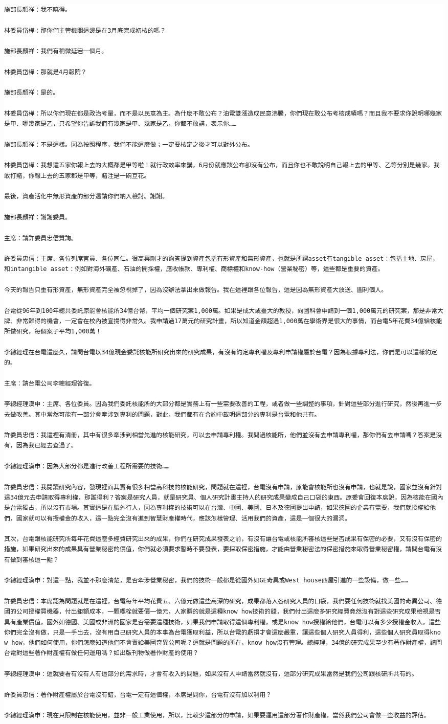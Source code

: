     施部長顏祥：我不曉得。

    林委員岱樺：那你們主管機關這邊是在3月底完成初核的嗎？

    施部長顏祥：我們有稍微延宕一個月。

    林委員岱樺：那就是4月報院？

    施部長顏祥：是的。

    林委員岱樺：所以你們現在都是政治考量，而不是以民意為主。為什麼不敢公布？油電雙漲造成民意沸騰，你們現在敢公布考核成績嗎？而且我不要求你說明哪幾家是甲、哪幾家是乙，只希望你告訴我們有幾家是甲、幾家是乙，你都不敢講，表示你……

    施部長顏祥：不是這樣。因為按照程序，我們不能這麼做；一定要核定之後才可以對外公布。

    林委員岱樺：我想這五家你報上去的大概都是甲等啦！就行政效率來講，6月份就應該公布卻沒有公布，而且你也不敢說明自己報上去的甲等、乙等分別是幾家。我敢打賭，你報上去的五家都是甲等，賭注是一碗豆花。

    最後，資產活化中無形資產的部分還請你們納入檢討。謝謝。

    施部長顏祥：謝謝委員。

    主席：請許委員忠信質詢。

    許委員忠信：主席、各位列席官員、各位同仁。很高興剛才的詢答提到資產包括有形資產和無形資產，也就是所謂asset有tangible asset：包括土地、房屋，和intangible asset：例如對海外礦產、石油的開採權，應收帳款、專利權、商標權和know-how（營業秘密）等，這些都是重要的資產。

    今天的報告只重有形資產，無形資產完全被忽視掉了，因為沒辦法拿出來做報告。我在這裡跟各位報告，這是因為無形資產大放送、圖利個人。

    台電從96年到100年總共委託原能會核能所34億台幣，平均一個研究案1,000萬。如果是成大或臺大的教授，向國科會申請到一個1,000萬元的研究案，那是非常大牌、非常難得的機會，一定會在校內被宣揚得非常久。我申請過17萬元的研究計畫，所以知道金額超過1,000萬在學術界是很大的事情，而台電5年花費34億給核能所做研究，每個案子平均1,000萬！

    李總經理在台電這麼久，請問台電以34億現金委託核能所研究出來的研究成果，有沒有約定專利權及專利申請權屬於台電？因為根據專利法，你們是可以這樣約定的。

    主席：請台電公司李總經理答復。

    李總經理漢申：主席、各位委員。因為我們委託核能所的大部分都是實務上有一些需要改善的工程，或者做一些調整的事項，針對這些部分進行研究，然後再進一步去做改善。其中當然可能有一部分會牽涉到專利的問題，對此，我們都有在合約中載明這部分的專利是台電和他共有。

    許委員忠信：我這裡有清冊，其中有很多牽涉到相當先進的核能研究，可以去申請專利權。我問過核能所，他們並沒有去申請專利權，那你們有去申請嗎？答案是沒有，因為我已經去查過了。

    李總經理漢申：因為大部分都是進行改善工程所需要的技術……

    許委員忠信：我閱讀研究內容，發現裡面其實有很多相當高科技的核能研究，問題就在這裡，台電沒有申請，原能會核能所也沒有申請，也就是說，國家並沒有針對這34億元去申請取得專利權，那誰得利？答案是研究人員，就是研究員、個人研究計畫主持人的研究成果變成自己口袋的東西。原委會回復本席說，因為核能在國內是台電獨占，所以沒有市場。其實這是在騙外行人，因為專利權的技術可以在台灣、中國、美國、日本及德國提出申請，如果德國的企業有需要，我們就授權給他們，國家就可以有授權金的收入，這一點完全沒有進到智慧財產權時代，應該怎樣管理、活用我們的資產，這是一個很大的漏洞。

    其次，台電跟核能研究所每年花費這麼多經費研究出來的成果，你們在研究成果發表之前，有沒有讓台電或核能所審核這些是否成果有保密的必要，又有沒有保密的措施，如果研究出來的成果具有營業秘密的價值，你們就必須要求暫時不要發表，要採取保密措施，才能由營業秘密法的保密措施來取得營業秘密權，請問台電有沒有做到審核這一點？

    李總經理漢申：對這一點，我並不那麼清楚，是否牽涉營業秘密，我們的技術一般都是從國外如GE奇異或West house西屋引進的一些設備，做一些……

    許委員忠信：本席認為問題就是在這裡，台電每年平均花費五、六億元做這些高深的研究，成果都落入各研究人員的口袋，我們要任何技術就找美國的奇異公司、德國的公司授權買機器，付出鉅額成本，一顆縲栓就要價一億元，人家賺的就是這種know how技術的錢，我們付出這麼多研究經費竟然沒有對這些研究成果檢視是否具有產業價值，國外如德國、美國或非洲的國家是否需要這種技術，如果我們申請取得這個專利權，或是know how授權給他們，台電可以有多少授權金收入，這些你們完全沒有做，只是一手出去，沒有用自己研究人員的本事為台電獲取利益，所以台電的虧損才會這麼嚴重，讓這些個人研究人員得利，這些個人研究員取得know how，他們如何使用，你們怎麼知道他們不會賣給美國奇異公司呢？這就是問題的所在，know how沒有管理。總經理，34億的研究成果至少有著作財產權，請問台電對這些著作財產權有做任何運用嗎？如出版刊物做著作財產的使用？

    李總經理漢申：這就要看有沒有人有這部分的需求時，才會有收入的問題，如果沒有人申請當然就沒有，這部分研究成果當然是我們公司跟核研所共有的。

    許委員忠信：著作財產權屬於台電沒有錯，台電一定有這個權，本席是問你，台電有沒有加以利用？

    李總經理漢申：現在只限制在核能使用，並非一般工業使用，所以，比較少這部分的申請，如果要運用這部分著作財產權，當然我們公司會做一些收益的評估。
